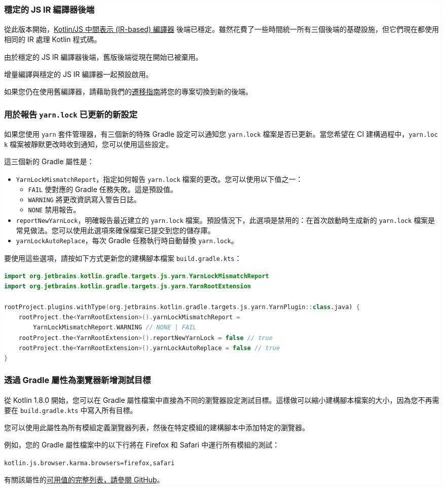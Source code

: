 ### 穩定的 JS IR 編譯器後端

從此版本開始，[Kotlin/JS 中間表示 (IR-based) 編譯器](js-ir-compiler.md) 後端已穩定。雖然花費了一些時間統一所有三個後端的基礎設施，但它們現在都使用相同的 IR 處理 Kotlin 程式碼。

由於穩定的 JS IR 編譯器後端，舊版後端從現在開始已被棄用。

增量編譯與穩定的 JS IR 編譯器一起預設啟用。

如果您仍在使用舊編譯器，請藉助我們的[遷移指南](js-ir-migration.md)將您的專案切換到新的後端。

### 用於報告 `yarn.lock` 已更新的新設定

如果您使用 `yarn` 套件管理器，有三個新的特殊 Gradle 設定可以通知您 `yarn.lock` 檔案是否已更新。當您希望在 CI 建構過程中，`yarn.lock` 檔案被靜默更改時收到通知，您可以使用這些設定。

這三個新的 Gradle 屬性是：

*   `YarnLockMismatchReport`，指定如何報告 `yarn.lock` 檔案的更改。您可以使用以下值之一：
    *   `FAIL` 使對應的 Gradle 任務失敗。這是預設值。
    *   `WARNING` 將更改資訊寫入警告日誌。
    *   `NONE` 禁用報告。
*   `reportNewYarnLock`，明確報告最近建立的 `yarn.lock` 檔案。預設情況下，此選項是禁用的：在首次啟動時生成新的 `yarn.lock` 檔案是常見做法。您可以使用此選項來確保檔案已提交到您的儲存庫。
*   `yarnLockAutoReplace`，每次 Gradle 任務執行時自動替換 `yarn.lock`。

要使用這些選項，請按如下方式更新您的建構腳本檔案 `build.gradle.kts`：

```kotlin
import org.jetbrains.kotlin.gradle.targets.js.yarn.YarnLockMismatchReport
import org.jetbrains.kotlin.gradle.targets.js.yarn.YarnRootExtension

rootProject.plugins.withType(org.jetbrains.kotlin.gradle.targets.js.yarn.YarnPlugin::class.java) {
    rootProject.the<YarnRootExtension>().yarnLockMismatchReport =
        YarnLockMismatchReport.WARNING // NONE | FAIL
    rootProject.the<YarnRootExtension>().reportNewYarnLock = false // true
    rootProject.the<YarnRootExtension>().yarnLockAutoReplace = false // true
}
```

### 透過 Gradle 屬性為瀏覽器新增測試目標

從 Kotlin 1.8.0 開始，您可以在 Gradle 屬性檔案中直接為不同的瀏覽器設定測試目標。這樣做可以縮小建構腳本檔案的大小，因為您不再需要在 `build.gradle.kts` 中寫入所有目標。

您可以使用此屬性為所有模組定義瀏覽器列表，然後在特定模組的建構腳本中添加特定的瀏覽器。

例如，您的 Gradle 屬性檔案中的以下行將在 Firefox 和 Safari 中運行所有模組的測試：

```none
kotlin.js.browser.karma.browsers=firefox,safari
```

有關該屬性的[可用值的完整列表，請參閱 GitHub](https://github.com/JetBrains/kotlin/blob/master/libraries/tools/kotlin-gradle-plugin/src/common/kotlin/org/jetbrains/kotlin/gradle/targets/js/testing/karma/KotlinKarma.kt#L106)。

